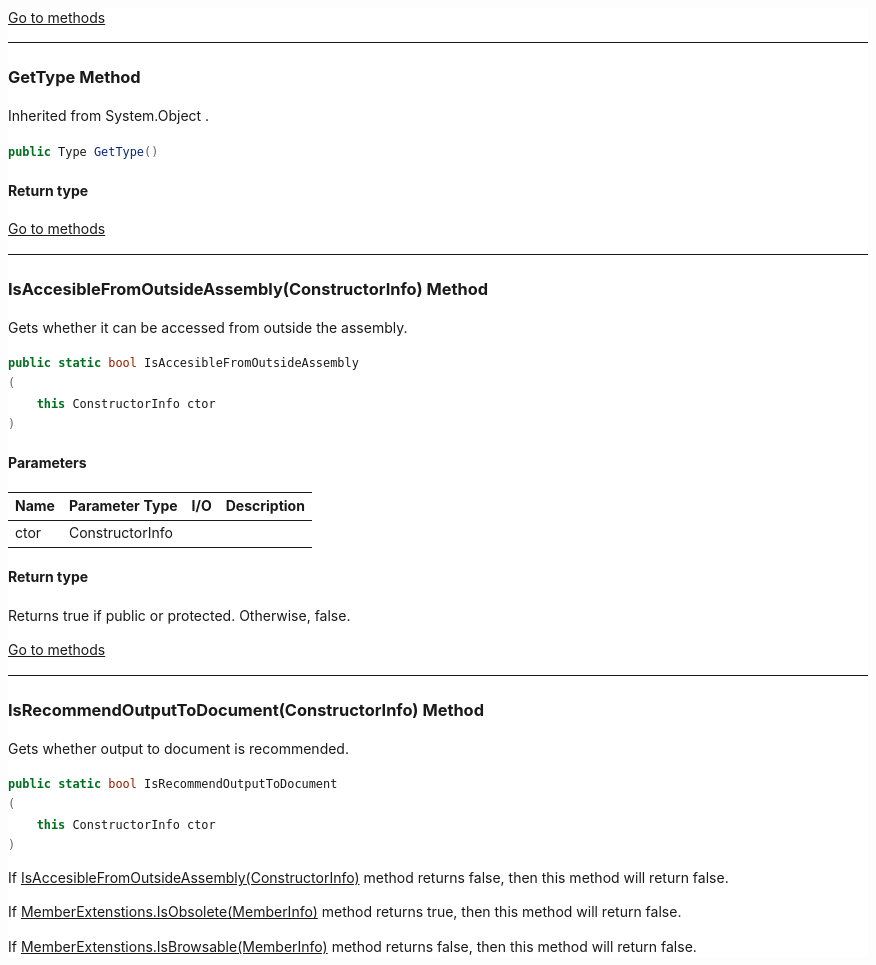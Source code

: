 [Go to methods](#Methods)

---
### GetType Method

Inherited from  System.Object .
```c#
public Type GetType()
```
#### Return type


[Go to methods](#Methods)

---
### IsAccesibleFromOutsideAssembly(ConstructorInfo) Method

Gets whether it can be accessed from outside the assembly.
```c#
public static bool IsAccesibleFromOutsideAssembly
(
	this ConstructorInfo ctor
)
```
#### Parameters
|Name|Parameter Type|I/O|Description|
|:--|:--|:-:|:--|
| ctor | ConstructorInfo |  |  |
#### Return type
Returns true if public or protected. Otherwise, false.

[Go to methods](#Methods)

---
### IsRecommendOutputToDocument(ConstructorInfo) Method

Gets whether output to document is recommended.
```c#
public static bool IsRecommendOutputToDocument
(
	this ConstructorInfo ctor
)
```

If  [IsAccesibleFromOutsideAssembly(ConstructorInfo)](#isaccesiblefromoutsideassemblyconstructorinfo-method)  method returns false, then this method will return false.


If  [MemberExtenstions.IsObsolete(MemberInfo)](../mxProject.Tools.ClassDoc/MemberExtenstions.md#memberextenstionsisobsoletememberinfo-method)  method returns true, then this method will return false.


If  [MemberExtenstions.IsBrowsable(MemberInfo)](../mxProject.Tools.ClassDoc/MemberExtenstions.md#memberextenstionsisbrowsablememberinfo-method)  method returns false, then this method will return false.
